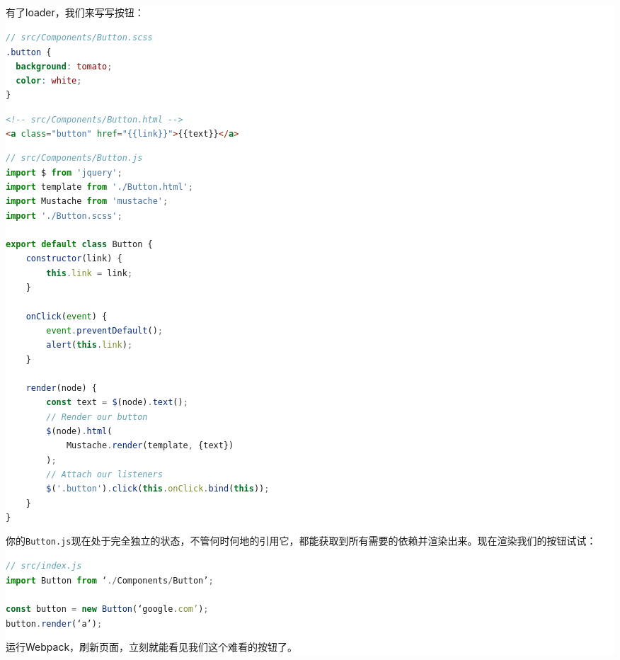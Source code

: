 有了loader，我们来写写按钮：

```scss
// src/Components/Button.scss
.button {
  background: tomato;
  color: white;
}
```

```html
<!-- src/Components/Button.html -->
<a class="button" href="{{link}}">{{text}}</a>
```

```javascript
// src/Components/Button.js
import $ from 'jquery';
import template from './Button.html';
import Mustache from 'mustache';
import './Button.scss';

export default class Button {
    constructor(link) {
        this.link = link;
    }

    onClick(event) {
        event.preventDefault();
        alert(this.link);
    }

    render(node) {
        const text = $(node).text();
        // Render our button
        $(node).html(
            Mustache.render(template, {text})
        );
        // Attach our listeners
        $('.button').click(this.onClick.bind(this));
    }
}
```

你的`Button.js`现在处于完全独立的状态，不管何时何地的引用它，都能获取到所有需要的依赖并渲染出来。现在渲染我们的按钮试试：

```javascript
// src/index.js
import Button from ‘./Components/Button’;

const button = new Button(‘google.com’); 
button.render(‘a’); 
```

运行Webpack，刷新页面，立刻就能看见我们这个难看的按钮了。
